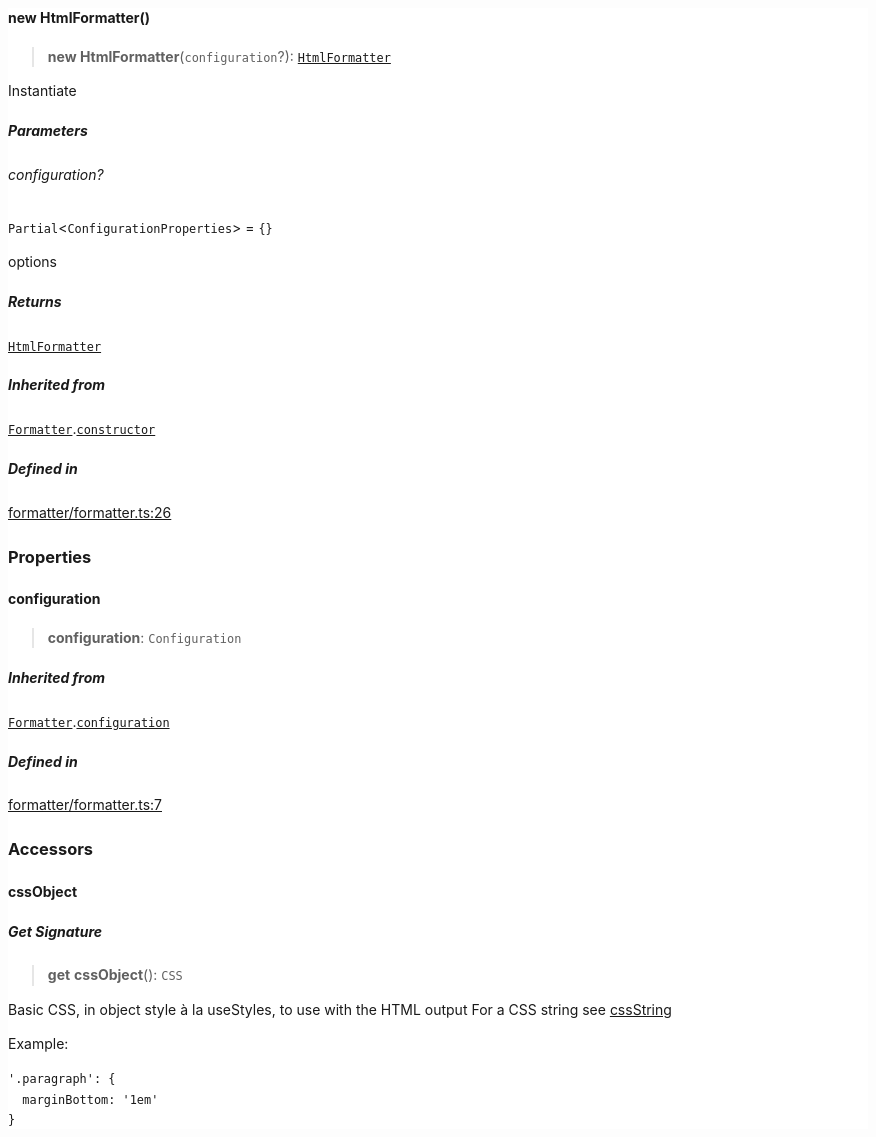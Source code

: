 #### new HtmlFormatter()

> **new HtmlFormatter**(`configuration`?): [`HtmlFormatter`](#classeshtmlformattermd)

Instantiate

##### Parameters

###### configuration?

`Partial`\<`ConfigurationProperties`\> = `{}`

options

##### Returns

[`HtmlFormatter`](#classeshtmlformattermd)

##### Inherited from

[`Formatter`](#classesformattermd).[`constructor`](#constructors)

##### Defined in

[formatter/formatter.ts:26](https://github.com/martijnversluis/ChordSheetJS/blob/a4a0ed8ec79a1c193012a5fa71ffb717736bbf24/src/formatter/formatter.ts#L26)

### Properties

#### configuration

> **configuration**: `Configuration`

##### Inherited from

[`Formatter`](#classesformattermd).[`configuration`](#configuration)

##### Defined in

[formatter/formatter.ts:7](https://github.com/martijnversluis/ChordSheetJS/blob/a4a0ed8ec79a1c193012a5fa71ffb717736bbf24/src/formatter/formatter.ts#L7)

### Accessors

#### cssObject

##### Get Signature

> **get** **cssObject**(): `CSS`

Basic CSS, in object style à la useStyles, to use with the HTML output
For a CSS string see [cssString](#cssstring)

Example:

    '.paragraph': {
      marginBottom: '1em'
    }

